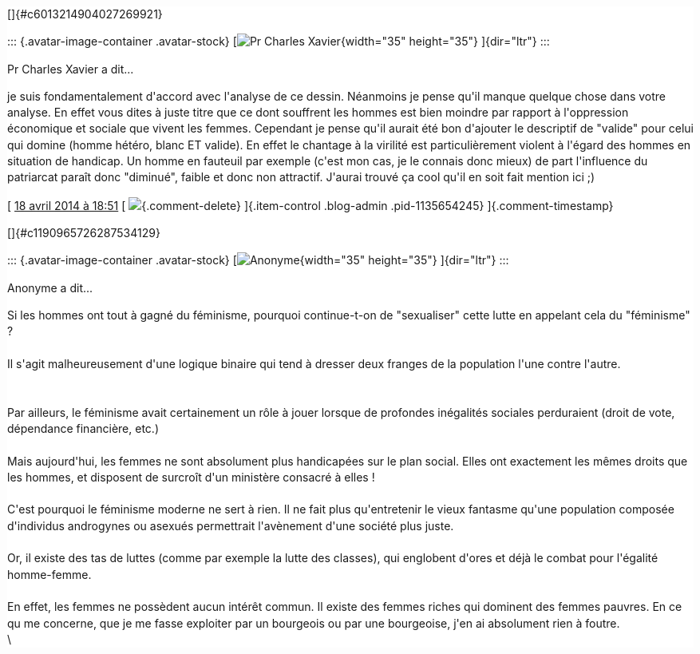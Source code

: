 []{#c6013214904027269921}

::: {.avatar-image-container .avatar-stock}
[![](//resources.blogblog.com/img/blank.gif "Pr Charles Xavier"){width="35"
height="35"} ]{dir="ltr"}
:::

Pr Charles Xavier a dit...

je suis fondamentalement d\'accord avec l\'analyse de ce dessin.
Néanmoins je pense qu\'il manque quelque chose dans votre analyse. En
effet vous dites à juste titre que ce dont souffrent les hommes est bien
moindre par rapport à l\'oppression économique et sociale que vivent les
femmes. Cependant je pense qu\'il aurait été bon d\'ajouter le
descriptif de \"valide\" pour celui qui domine (homme hétéro, blanc ET
valide). En effet le chantage à la virilité est particulièrement violent
à l\'égard des hommes en situation de handicap. Un homme en fauteuil par
exemple (c\'est mon cas, je le connais donc mieux) de part l\'influence
du patriarcat paraît donc \"diminué\", faible et donc non attractif.
J\'aurai trouvé ça cool qu\'il en soit fait mention ici ;)

[ [18 avril 2014 à
18:51](http://www.mirionmalle.com/2014/04/barbie-versus-musclor-ou-lallegorie-de.html?showComment=1397839902563#c6013214904027269921 "comment permalink")
[
[![](https://resources.blogblog.com/img/icon_delete13.gif)](https://www.blogger.com/delete-comment.g?blogID=7722192476757580934&postID=6013214904027269921 "Supprimer le commentaire"){.comment-delete}
]{.item-control .blog-admin .pid-1135654245} ]{.comment-timestamp}

[]{#c1190965726287534129}

::: {.avatar-image-container .avatar-stock}
[![](//resources.blogblog.com/img/blank.gif "Anonyme"){width="35"
height="35"} ]{dir="ltr"}
:::

Anonyme a dit...

Si les hommes ont tout à gagné du féminisme, pourquoi continue-t-on de
\"sexualiser\" cette lutte en appelant cela du \"féminisme\" ?\
\
Il s\'agit malheureusement d\'une logique binaire qui tend à dresser
deux franges de la population l\'une contre l\'autre.\
\
\
Par ailleurs, le féminisme avait certainement un rôle à jouer lorsque de
profondes inégalités sociales perduraient (droit de vote, dépendance
financière, etc.)\
\
Mais aujourd\'hui, les femmes ne sont absolument plus handicapées sur le
plan social. Elles ont exactement les mêmes droits que les hommes, et
disposent de surcroît d\'un ministère consacré à elles !\
\
C\'est pourquoi le féminisme moderne ne sert à rien. Il ne fait plus
qu\'entretenir le vieux fantasme qu\'une population composée
d\'individus androgynes ou asexués permettrait l'avènement d\'une
société plus juste.\
\
Or, il existe des tas de luttes (comme par exemple la lutte des
classes), qui englobent d\'ores et déjà le combat pour l\'égalité
homme-femme.\
\
En effet, les femmes ne possèdent aucun intérêt commun. Il existe des
femmes riches qui dominent des femmes pauvres. En ce qu me concerne, que
je me fasse exploiter par un bourgeois ou par une bourgeoise, j\'en ai
absolument rien à foutre.\
\